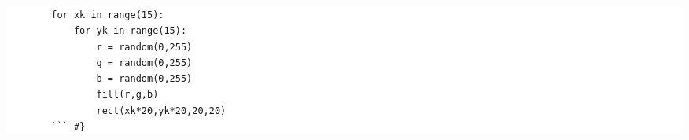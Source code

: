             
            for xk in range(15):
                for yk in range(15):
                    r = random(0,255)
                    g = random(0,255)
                    b = random(0,255)
                    fill(r,g,b)
                    rect(xk*20,yk*20,20,20)
            ``` #}

